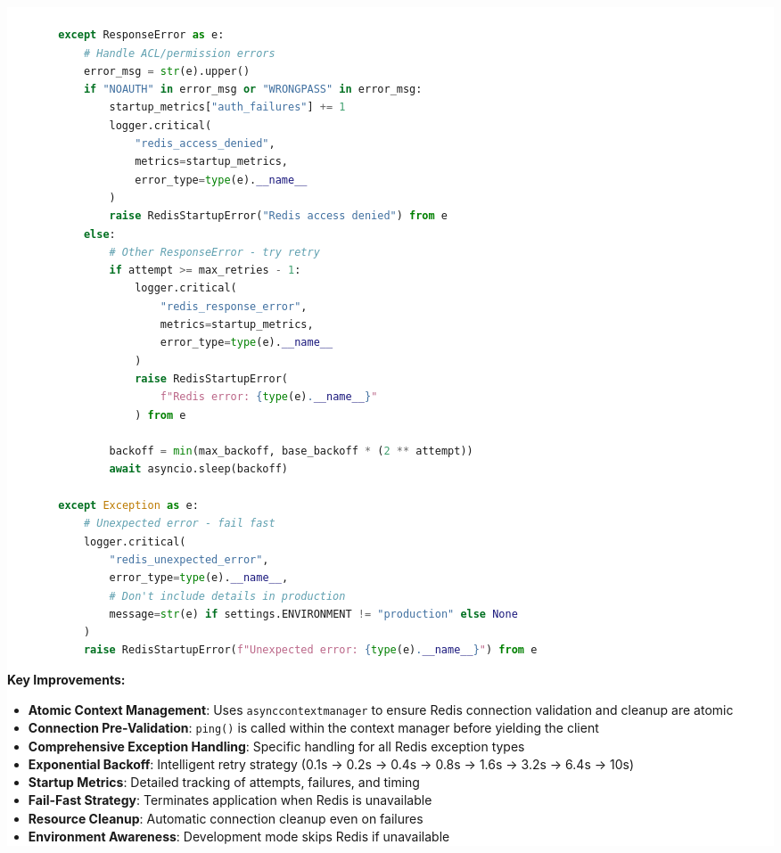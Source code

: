 ```python

        except ResponseError as e:
            # Handle ACL/permission errors
            error_msg = str(e).upper()
            if "NOAUTH" in error_msg or "WRONGPASS" in error_msg:
                startup_metrics["auth_failures"] += 1
                logger.critical(
                    "redis_access_denied",
                    metrics=startup_metrics,
                    error_type=type(e).__name__
                )
                raise RedisStartupError("Redis access denied") from e
            else:
                # Other ResponseError - try retry
                if attempt >= max_retries - 1:
                    logger.critical(
                        "redis_response_error",
                        metrics=startup_metrics,
                        error_type=type(e).__name__
                    )
                    raise RedisStartupError(
                        f"Redis error: {type(e).__name__}"
                    ) from e

                backoff = min(max_backoff, base_backoff * (2 ** attempt))
                await asyncio.sleep(backoff)

        except Exception as e:
            # Unexpected error - fail fast
            logger.critical(
                "redis_unexpected_error",
                error_type=type(e).__name__,
                # Don't include details in production
                message=str(e) if settings.ENVIRONMENT != "production" else None
            )
            raise RedisStartupError(f"Unexpected error: {type(e).__name__}") from e
```

**Key Improvements:**
- **Atomic Context Management**: Uses `asynccontextmanager` to ensure Redis connection validation and cleanup are atomic
- **Connection Pre-Validation**: `ping()` is called within the context manager before yielding the client
- **Comprehensive Exception Handling**: Specific handling for all Redis exception types
- **Exponential Backoff**: Intelligent retry strategy (0.1s → 0.2s → 0.4s → 0.8s → 1.6s → 3.2s → 6.4s → 10s)
- **Startup Metrics**: Detailed tracking of attempts, failures, and timing
- **Fail-Fast Strategy**: Terminates application when Redis is unavailable
- **Resource Cleanup**: Automatic connection cleanup even on failures
- **Environment Awareness**: Development mode skips Redis if unavailable

